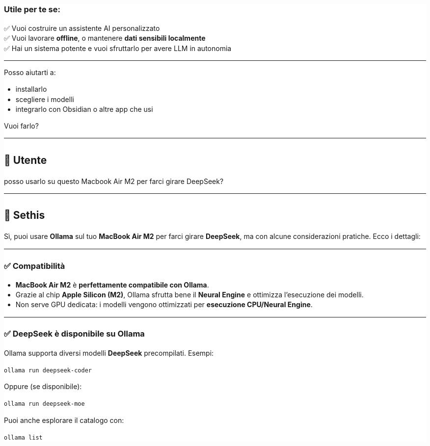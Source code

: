 ### Utile per te se:

✅ Vuoi costruire un assistente AI personalizzato  
✅ Vuoi lavorare **offline**, o mantenere **dati sensibili localmente**  
✅ Hai un sistema potente e vuoi sfruttarlo per avere LLM in autonomia

---

Posso aiutarti a:
- installarlo
- scegliere i modelli
- integrarlo con Obsidian o altre app che usi

Vuoi farlo?

---

## 👤 **Utente**

posso usarlo su questo Macbook Air M2 per farci girare DeepSeek?

---

## 🤖 **Sethis**

Sì, puoi usare **Ollama** sul tuo **MacBook Air M2** per farci girare **DeepSeek**, ma con alcune considerazioni pratiche. Ecco i dettagli:

---

### ✅ **Compatibilità**

- **MacBook Air M2** è **perfettamente compatibile con Ollama**.
- Grazie al chip **Apple Silicon (M2)**, Ollama sfrutta bene il **Neural Engine** e ottimizza l’esecuzione dei modelli.
- Non serve GPU dedicata: i modelli vengono ottimizzati per **esecuzione CPU/Neural Engine**.

---

### ✅ **DeepSeek è disponibile su Ollama**

Ollama supporta diversi modelli **DeepSeek** precompilati. Esempi:

```bash
ollama run deepseek-coder
```

Oppure (se disponibile):

```bash
ollama run deepseek-moe
```

Puoi anche esplorare il catalogo con:

```bash
ollama list
```
